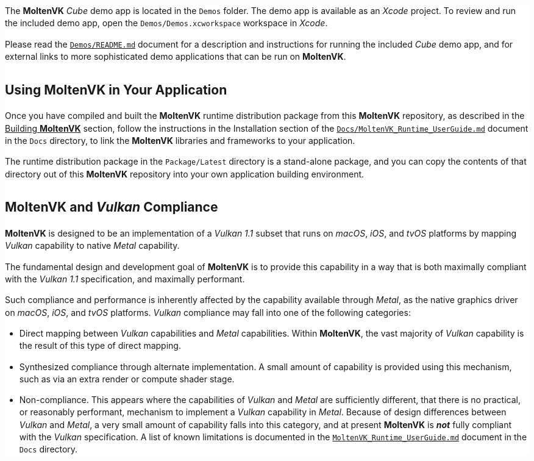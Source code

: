 The **MoltenVK** _Cube_ demo app is located in the `Demos` folder. The demo app is available as an *Xcode* project.
To review and run the included demo app, open the `Demos/Demos.xcworkspace` workspace in *Xcode*.

Please read the [`Demos/README.md`](Demos/README.md) document for a description and instructions for running the 
included *Cube* demo app, and for external links to more sophisticated demo applications that can be run on **MoltenVK**.



<a name="using"></a>
Using **MoltenVK** in Your Application
--------------------------------------

Once you have compiled and built the **MoltenVK** runtime distribution package from this **MoltenVK** repository, 
as described in the [Building **MoltenVK**](#building) section, follow the instructions in the Installation 
section of the [`Docs/MoltenVK_Runtime_UserGuide.md`](Docs/MoltenVK_Runtime_UserGuide.md#install) document 
in the `Docs` directory, to link the **MoltenVK** libraries and frameworks to your application.

The runtime distribution package in the `Package/Latest` directory is a stand-alone package, and you can copy 
the contents of that directory out of this **MoltenVK** repository into your own application building environment.



<a name="compliance"></a>

**MoltenVK** and *Vulkan* Compliance
------------------------------------

**MoltenVK** is designed to be an implementation of a *Vulkan 1.1* subset that runs on *macOS*, *iOS*, 
and *tvOS* platforms by mapping *Vulkan* capability to native *Metal* capability.

The fundamental design and development goal of **MoltenVK** is to provide this capability in a way that 
is both maximally compliant with the *Vulkan 1.1* specification, and maximally  performant.

Such compliance and performance is inherently affected by the capability available through *Metal*, as the 
native graphics driver on *macOS*, *iOS*, and *tvOS* platforms. *Vulkan* compliance may fall into one of 
the following categories:

- Direct mapping between *Vulkan* capabilities and *Metal* capabilities. Within **MoltenVK**, the vast
  majority of *Vulkan* capability is the result of this type of direct mapping. 
  
- Synthesized compliance through alternate implementation. A small amount of capability is provided using
  this mechanism, such as via an extra render or compute shader stage.

- Non-compliance. This appears where the capabilities of *Vulkan* and *Metal* are sufficiently different, that
  there is no practical, or reasonably performant, mechanism to implement a *Vulkan* capability in *Metal*. 
  Because of design differences between *Vulkan* and *Metal*, a very small amount of capability falls into this 
  category, and at present **MoltenVK** is **_not_** fully compliant with the *Vulkan* specification. A list of 
  known limitations is documented in the [`MoltenVK_Runtime_UserGuide.md`](Docs/MoltenVK_Runtime_UserGuide.md#limitations) 
  document in the `Docs` directory.
